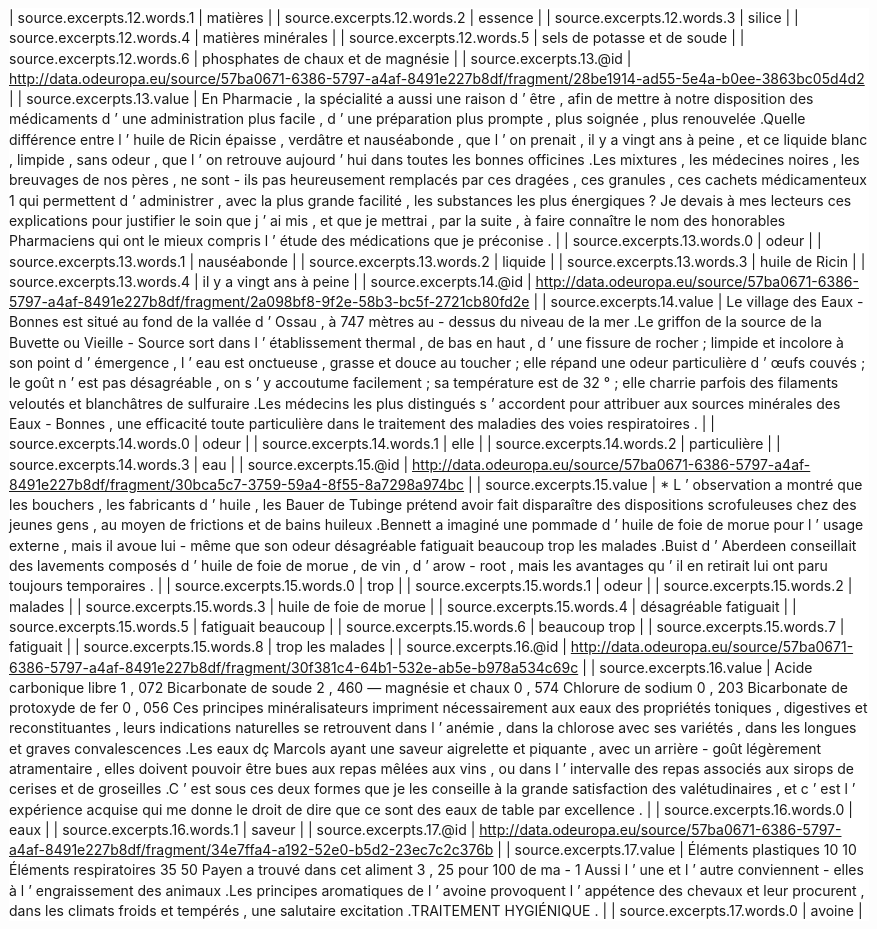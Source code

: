 | source.excerpts.12.words.1 | matières |
| source.excerpts.12.words.2 | essence |
| source.excerpts.12.words.3 | silice |
| source.excerpts.12.words.4 | matières minérales |
| source.excerpts.12.words.5 | sels de potasse et de soude |
| source.excerpts.12.words.6 | phosphates de chaux et de magnésie |
| source.excerpts.13.@id | http://data.odeuropa.eu/source/57ba0671-6386-5797-a4af-8491e227b8df/fragment/28be1914-ad55-5e4a-b0ee-3863bc05d4d2 |
| source.excerpts.13.value | En Pharmacie , la spécialité a aussi une raison d ’ être , afin de mettre à notre disposition des médicaments d ’ une administration plus facile , d ’ une préparation plus prompte , plus soignée , plus renouvelée .Quelle différence entre l ’ huile de Ricin épaisse , verdâtre et nauséabonde , que l ’ on prenait , il y a vingt ans à peine , et ce liquide blanc , limpide , sans odeur , que l ’ on retrouve aujourd ’ hui dans toutes les bonnes officines .Les mixtures , les médecines noires , les breuvages de nos pères , ne sont - ils pas heureusement remplacés par ces dragées , ces granules , ces cachets médicamenteux 1 qui permettent d ’ administrer , avec la plus grande facilité , les substances les plus énergiques ? Je devais à mes lecteurs ces explications pour justifier le soin que j ’ ai mis , et que je mettrai , par la suite , à faire connaître le nom des honorables Pharmaciens qui ont le mieux compris l ’ étude des médications que je préconise . |
| source.excerpts.13.words.0 | odeur |
| source.excerpts.13.words.1 | nauséabonde |
| source.excerpts.13.words.2 | liquide |
| source.excerpts.13.words.3 | huile de Ricin |
| source.excerpts.13.words.4 | il y a vingt ans à peine |
| source.excerpts.14.@id | http://data.odeuropa.eu/source/57ba0671-6386-5797-a4af-8491e227b8df/fragment/2a098bf8-9f2e-58b3-bc5f-2721cb80fd2e |
| source.excerpts.14.value | Le village des Eaux - Bonnes est situé au fond de la vallée d ’ Ossau , à 747 mètres au - dessus du niveau de la mer .Le griffon de la source de la Buvette ou Vieille - Source sort dans l ’ établissement thermal , de bas en haut , d ’ une fissure de rocher ; limpide et incolore à son point d ’ émergence , l ’ eau est onctueuse , grasse et douce au toucher ; elle répand une odeur particulière d ’ œufs couvés ; le goût n ’ est pas désagréable , on s ’ y accoutume facilement ; sa température est de 32 ° ; elle charrie parfois des filaments veloutés et blanchâtres de sulfuraire .Les médecins les plus distingués s ’ accordent pour attribuer aux sources minérales des Eaux - Bonnes , une efficacité toute particulière dans le traitement des maladies des voies respiratoires . |
| source.excerpts.14.words.0 | odeur |
| source.excerpts.14.words.1 | elle |
| source.excerpts.14.words.2 | particulière |
| source.excerpts.14.words.3 | eau |
| source.excerpts.15.@id | http://data.odeuropa.eu/source/57ba0671-6386-5797-a4af-8491e227b8df/fragment/30bca5c7-3759-59a4-8f55-8a7298a974bc |
| source.excerpts.15.value | * L ’ observation a montré que les bouchers , les fabricants d ’ huile , les Bauer de Tubinge prétend avoir fait disparaître des dispositions scrofuleuses chez des jeunes gens , au moyen de frictions et de bains huileux .Bennett a imaginé une pommade d ’ huile de foie de morue pour l ’ usage externe , mais il avoue lui - même que son odeur désagréable fatiguait beaucoup trop les malades .Buist d ’ Aberdeen conseillait des lavements composés d ’ huile de foie de morue , de vin , d ’ arow - root , mais les avantages qu ’ il en retirait lui ont paru toujours temporaires . |
| source.excerpts.15.words.0 | trop |
| source.excerpts.15.words.1 | odeur |
| source.excerpts.15.words.2 | malades |
| source.excerpts.15.words.3 | huile de foie de morue |
| source.excerpts.15.words.4 | désagréable fatiguait |
| source.excerpts.15.words.5 | fatiguait beaucoup |
| source.excerpts.15.words.6 | beaucoup trop |
| source.excerpts.15.words.7 | fatiguait |
| source.excerpts.15.words.8 | trop les malades |
| source.excerpts.16.@id | http://data.odeuropa.eu/source/57ba0671-6386-5797-a4af-8491e227b8df/fragment/30f381c4-64b1-532e-ab5e-b978a534c69c |
| source.excerpts.16.value | Acide carbonique libre 1 , 072 Bicarbonate de soude 2 , 460 — magnésie et chaux 0 , 574 Chlorure de sodium 0 , 203 Bicarbonate de protoxyde de fer 0 , 056 Ces principes minéralisateurs impriment nécessairement aux eaux des propriétés toniques , digestives et reconstituantes , leurs indications naturelles se retrouvent dans l ’ anémie , dans la chlorose avec ses variétés , dans les longues et graves convalescences .Les eaux dç Marcols ayant une saveur aigrelette et piquante , avec un arrière - goût légèrement atramentaire , elles doivent pouvoir être bues aux repas mêlées aux vins , ou dans l ’ intervalle des repas associés aux sirops de cerises et de groseilles .C ’ est sous ces deux formes que je les conseille à la grande satisfaction des valétudinaires , et c ’ est l ’ expérience acquise qui me donne le droit de dire que ce sont des eaux de table par excellence . |
| source.excerpts.16.words.0 | eaux |
| source.excerpts.16.words.1 | saveur |
| source.excerpts.17.@id | http://data.odeuropa.eu/source/57ba0671-6386-5797-a4af-8491e227b8df/fragment/34e7ffa4-a192-52e0-b5d2-23ec7c2c376b |
| source.excerpts.17.value | Éléments plastiques 10 10 Éléments respiratoires 35 50 Payen a trouvé dans cet aliment 3 , 25 pour 100 de ma - 1 Aussi l ’ une et l ’ autre conviennent - elles à l ’ engraissement des animaux .Les principes aromatiques de l ’ avoine provoquent l ’ appétence des chevaux et leur procurent , dans les climats froids et tempérés , une salutaire excitation .TRAITEMENT HYGIÉNIQUE . |
| source.excerpts.17.words.0 | avoine |